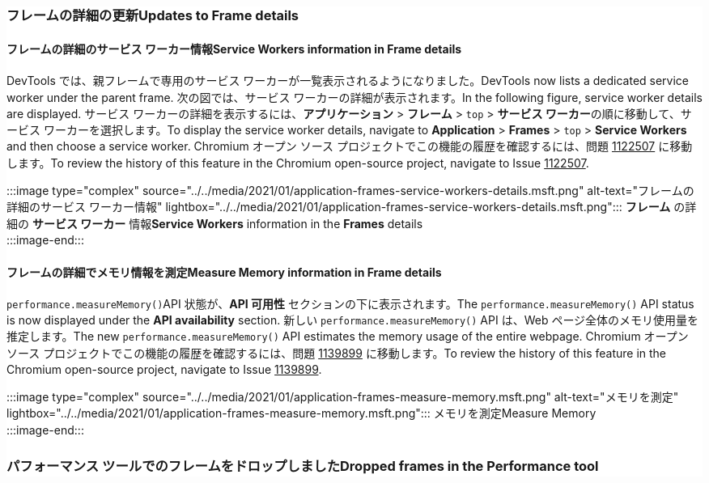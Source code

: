 ### <a name="updates-to-frame-details"></a><span data-ttu-id="2b24d-308">フレームの詳細の更新</span><span class="sxs-lookup"><span data-stu-id="2b24d-308">Updates to Frame details</span></span>  

#### <a name="service-workers-information-in-frame-details"></a><span data-ttu-id="2b24d-309">フレームの詳細のサービス ワーカー情報</span><span class="sxs-lookup"><span data-stu-id="2b24d-309">Service Workers information in Frame details</span></span>  

<span data-ttu-id="2b24d-310">DevTools では、親フレームで専用のサービス ワーカーが一覧表示されるようになりました。</span><span class="sxs-lookup"><span data-stu-id="2b24d-310">DevTools now lists a dedicated service worker under the parent frame.</span></span>  <span data-ttu-id="2b24d-311">次の図では、サービス ワーカーの詳細が表示されます。</span><span class="sxs-lookup"><span data-stu-id="2b24d-311">In the following figure, service worker details are displayed.</span></span>  <span data-ttu-id="2b24d-312">サービス ワーカーの詳細を表示するには、**アプリケーション** > **フレーム** > `top` > **サービス ワーカー**の順に移動して、サービス ワーカーを選択します。</span><span class="sxs-lookup"><span data-stu-id="2b24d-312">To display the service worker details, navigate to **Application** > **Frames** > `top` > **Service Workers** and then choose a service worker.</span></span>  <span data-ttu-id="2b24d-313">Chromium オープン ソース プロジェクトでこの機能の履歴を確認するには、問題 [1122507][CR1122507] に移動します。</span><span class="sxs-lookup"><span data-stu-id="2b24d-313">To review the history of this feature in the Chromium open-source project, navigate to Issue [1122507][CR1122507].</span></span>  

:::image type="complex" source="../../media/2021/01/application-frames-service-workers-details.msft.png" alt-text="フレームの詳細のサービス ワーカー情報" lightbox="../../media/2021/01/application-frames-service-workers-details.msft.png":::
   <span data-ttu-id="2b24d-315">**フレーム** の詳細の **サービス ワーカー** 情報</span><span class="sxs-lookup"><span data-stu-id="2b24d-315">**Service Workers** information in the **Frames** details</span></span>  
:::image-end:::  

#### <a name="measure-memory-information-in-frame-details"></a><span data-ttu-id="2b24d-316">フレームの詳細でメモリ情報を測定</span><span class="sxs-lookup"><span data-stu-id="2b24d-316">Measure Memory information in Frame details</span></span>  

<span data-ttu-id="2b24d-317">`performance.measureMemory()`API 状態が、**API 可用性** セクションの下に表示されます。</span><span class="sxs-lookup"><span data-stu-id="2b24d-317">The `performance.measureMemory()` API status is now displayed under the **API availability** section.</span></span>  <span data-ttu-id="2b24d-318">新しい `performance.measureMemory()` API は、Web ページ全体のメモリ使用量を推定します。</span><span class="sxs-lookup"><span data-stu-id="2b24d-318">The new `performance.measureMemory()` API estimates the memory usage of the entire webpage.</span></span>  <span data-ttu-id="2b24d-319">Chromium オープン ソース プロジェクトでこの機能の履歴を確認するには、問題 [1139899][CR1139899] に移動します。</span><span class="sxs-lookup"><span data-stu-id="2b24d-319">To review the history of this feature in the Chromium open-source project, navigate to Issue [1139899][CR1139899].</span></span>  

:::image type="complex" source="../../media/2021/01/application-frames-measure-memory.msft.png" alt-text="メモリを測定" lightbox="../../media/2021/01/application-frames-measure-memory.msft.png":::
   <span data-ttu-id="2b24d-321">メモリを測定</span><span class="sxs-lookup"><span data-stu-id="2b24d-321">Measure Memory</span></span>  
:::image-end:::  

### <a name="dropped-frames-in-the-performance-tool"></a><span data-ttu-id="2b24d-322">パフォーマンス ツールでのフレームをドロップしました</span><span class="sxs-lookup"><span data-stu-id="2b24d-322">Dropped frames in the Performance tool</span></span>  


[DevtoolsWhatsNew85]: ../../2020/06/devtools.md "DevTools (Microsoft Edge 85) の新機能 | Microsoft Docs"  
[DevtoolsAccessibilityReferenceViewContrastRatioTextElementColorPicker]: /microsoft-edge/devtools-guide-chromium/accessibility/reference#view-the-contrast-ratio-of-a-text-element-in-the-color-picker "カラー ピッカー - アクセシビリティ リファレンス ページでテキスト要素のコントラスト比を表示 | Microsoft Docs"  
[DevtoolsCssReferenceChangeCss]: /microsoft-edge/devtools-guide-chromium/css/reference#change-css "CSS の変更 - CSS 参照|Microsoft Docs"  
[DevtoolsCustomizeIndexSettings]: /microsoft-edge/devtools-guide-chromium/customize/index#settings "設定 - Microsoft Edge DevTools をカスタマイズする | Microsoft Docs"  
[DevtoolsCustomizeShortcuts]: microsoft-edge/devtools-guide-chromium/customize/shortcuts "Microsoft Edge DevTools でキーボード ショートカットをカスタマイズする | Microsoft Docs"  
[DevtoolsDeviceModeDualScreenFoldablesTestingFoldableDualScreenDevices]: /microsoft-edge/devtools-guide-chromium/device-mode/dual-screen-and-foldables#testing-on-foldable-and-dual-screen-devices "折りたたみ可能なデバイスとデュアルスクリーン デバイスでのテスト - Microsoft Edge DevTools でデュアルスクリーン デバイスと折りたたみ可能なデバイスをエミュレート | Microsoft Docs"  
[DevtoolsDeviceModeIndex]: /microsoft-edge/devtools-guide-chromium/device-mode/index "Microsoft Edge DevTools でモバイル デバイスをエミュレートする | Microsoft Docs"  
[DevtoolsDeviceModeIndexSimulateMobileViewport]: /microsoft-edge/devtools-guide-chromium/device-mode/index#simulate-a-mobile-viewport "モバイル ビューポートのシミュレート - Microsoft Edge DevTools でモバイル デバイスをエミュレート | Microsoft Docs"  
[DevtoolsEvaluatePerformanceReferenceRecordLoadPerformance]: /microsoft-edge/devtools-guide-chromium/evaluate-performance/reference#record-load-performance "レコードの読み込みパフォーマンス - パフォーマンス分析リファレンス | Microsoft Docs"  
[DevtoolsInspectStylesEditFonts]: /microsoft-edge/devtools-guide-chromium/inspect-styles/edit-fonts "DevTools の [スタイル] ウィンドウで CSS フォントのスタイルと設定を編集 | Microsoft Docs"  
[DevtoolsMain]: /microsoft-edge/devtools-guide-chromium/index "Microsoft Edge (Chromium) 開発者ツールの概要 |Microsoft Docs"  
[DualScreenIntroductionHowToWorkWithSeam]: /dual-screen/introduction#how-to-work-with-the-seam "シームを処理する方法 - デュアルスクリーン デバイスの概要 | Microsoft Docs"  
[DualScreenWebCssMediaSpanning]: /dual-screen/web/css-media-spanning "デュアルスクリーン検出のための CSS メディアのスクリーンスパニング機能 | Microsoft Docs"  
[DualScreenWebJavascriptGetwindowsegments]: /dual-screen/web/javascript-getwindowsegments "デュアルスクリーン デバイスのための getWindowSegments JavaScript API | Microsoft Docs"  
[GithubMicrosoftedgeDevtoolssamplesWhatsNew89TargetCssDemoHtmlSection1]: https://microsoftedge.github.io/DevToolsSamples/whats-new/89/target-css-demo.html#section-1 "セクション 1 - DevTools 新機能への CSS :target デモ(Microsoft Edge 89) |GitHub"  
[GithubMicrosoftVscodeEdgeDevtools]: https://github.com/microsoft/vscode-edge-devtools "microsoft/vscode-edge-devtools | GitHub"  
[GithubMicrosoftVscodeEdgeDevtoolsPull229]: https://github.com/microsoft/vscode-edge-devtools/pull/229 "プル 229: 設定でドロップダウンを実装して、テーマを変更 | GitHub"  
[GithubMicrosoftVscodeEdgeDevtoolsPull233]: https://github.com/microsoft/vscode-edge-devtools/pull/233 "プル 233: 依存関係として Microsoft Edge 用デバッガーを含む | GitHub"  
[GithubMicrosoftVscodeEdgeDevtoolsPull235]: https://github.com/microsoft/vscode-edge-devtools/pull/235 "プル 235: Microsoft Edge DevTools バージョンを 85.0.564.40 にアップグレード | GitHub"  
[GithubMicrosoftVscodeEdgeDevtoolsPull248]: https://github.com/microsoft/vscode-edge-devtools/pull/248 "プル 248: インスタンス パネルに 1 つの[閉じる]ボタンを追加 | GitHub"  
[GithubW3cSilverGuidelinesMethodsMethodFontCharacteristicContrastHtml]: https://w3c.github.io/silver/guidelines/methods/Method-font-characteristic-contrast.html "フォントの特性と背景色を選択して、読みやすいコントラストを設定 | W3C"  
[GithubW3cWebappsecTrustedTypesDistSpec]: https://w3c.github.io/webappsec-trusted-types/dist/spec  "信頼できる型 | W3C"  
[MicrosoftSurfaceDevicesSurfaceDuo]: https://www.microsoft.com/surface/devices/surface-duo "新しい Surface Duo | Microsoft"  
[MicrosoftEdgePreviewChannels]: https://www.microsoftedgeinsider.com/download "Microsoft Edge プレビュー チャネル"  
[VisualstudioCodeDocsEditorExtensionGalleryUpdateExtensionManually]: https://code.visualstudio.com/docs/editor/extension-gallery#_update-an-extension-manually "拡張機能を手動で更新する - 拡張機能 Marketplace | Visual Studio Code"  
[VisualstudioMarketplaceMsEdgedevtoolsVscodeEdgeDevtools]: https://marketplace.visualstudio.com/items?itemName=ms-edgedevtools.vscode-edge-devtools "Visual Studio Code 用 Microsoft Edge Tools |Visual Studio Marketplace"  
[VisualstudioMarketplaceMsjsdiagDebuggerMicrosoftEdge]: https://marketplace.visualstudio.com/items?itemName=msjsdiag.debugger-for-edge "Microsoft Edge 用デバッガー |Visual Studio Marketplace"  
[CRIssuesList]: https://bugs.chromium.org/p/chromium/issues/list "Chromium のバグ"  
[CR978059]: https://crbug.com/978059 "問題 978059: フィルター処理時に Cookie を削除する場合、フィルター処理されたものだけでなくすべての Cookie が削除される | Chromium のバグ"  
[CR997625]: https://crbug.com/997625 "問題 997625: 新機能要求 | Cookie で URL デコードされた値を表示するオプションが必要 | Chromium のバグ"  
[CR1003629]: https://crbug.com/1003629 "問題 1003629: ノードをキャプチャする機能でフォールドの下のノードをスクリーンショットできない。 | Chromium のバグ"  
[CR1012337]: https://crbug.com/1012337 "問題 1012337: サイトのデータを消去すると、Google 以外のサイトで Google セッションが破棄される | Chromium のバグ"  
[CR1028078]: https://crbug.com/1028078 "問題 1028078: リストで [オンライン] と [オフライン] が並んで表示される | Chromium のバグ"  
[CR1054281]: https://crbug.com/1054281 "問題 1054281: 機能要求: DevTools で、折りたたみ可能デバイスとデュアルスクリーン デバイスをエミュレートする必要がある | Chromium のバグ"  
[CR1075865]: https://crbug.com/1075865 "問題 1075865: DevTools タイムラインにドロップ済みのフレームが表示される | Chromium のバグ"  
[CR1093229]: https://crbug.com/1093229 "問題 1093229: DevTools: 特殊な書体エディター UI を提供 | Chromium のバグ"  
[CR1121900]: https://crbug.com/1121900 "問題 1121900: DevTools: 新しい仕様ごとにコントラスト計算ロジックを更新 | Chromium のバグ"  
[CR1122507]: https://crbug.com/1122507 "問題 1122507: フレーム ツリー ビューでの Surface ワーカー情報 | Chromium のバグ"  
[CR1122580]: https://crbug.com/1122580 "問題 1122580: 再読み込み時にネットワーク記録を無効にできない | Chromium のバグ"  
[CR1136394]: https://crbug.com/1136394 "問題 1136394: Flexbox ツール | Chromium のバグ"  
[CR1139899]: https://crbug.com/1139899 "問題 1139899: フレーム詳細ビューでゲート API の可用性を報告する | Chromium のバグ"  
[CR1139949]: https://crbug.com/1139949 "問題 1139949: Flexbox オーバーレイ | Chromium のバグ"  
[CR1147016]: https://crbug.com/1147016 "問題 1147016: カラー ピッカーが var() 関数に表示されない。 | Chromium のバグ"  
[CR1148353]: https://crbug.com/1148353 "問題 1148353: 機能要求: DevTools コンソール からオブジェクトをコピー | Chromium のバグ"  
[CR1149859]: https://crbug.com/1149859 "Issue 1149859: [機能要求][コンソール] のコンテキスト メニューに [オブジェクトをクリップボード アイテムにコピー] を追加 | Chromium のバグ"  
[CR1150797]: https://crbug.com/1150797 "問題 1150797: [要素] パネルに要素コンテキスト メニューの複製を追加 | Chromium のバグ"  
[CR1152391]: https://crbug.com/1152391 "問題 1152391: スタイル パネルの CSS コンテキスト メニューのコピーへのサポート | Chromium のバグ"  
[CR1155120]: https://crbug.com/1155120 "問題 1155120: [FR]サポートのコピー ファイル名と行番号 | Chromium のバグ"  
[CR1156628]: https://crbug.com/1156628 "問題 1156628: DevTools: :target 強制要素の状態機能のサポートを追加 | Chromium のバグ"  
[CR1157329]: https://crbug.com/1157329 "問題 1157329: アクセシビリティ - ナレーター: ナレーターで、[スタイル] タブのコードに使用できる候補の数と位置がアナウンスされない | Chromium のバグ"  
[MdnDocsWebCssTarget]: https://developer.mozilla.org/docs/web/css/:target ":target | MDN"  
[SamsungUsMobileGalaxyFold]: https://www.samsung.com/us/mobile/galaxy-fold "Galaxy Fold | Samsung US"  
[W3cWaiWcag21QuickrefContrastEnhanced]: https://www.w3.org/WAI/WCAG21/quickref#contrast-enhanced "コントラスト (拡張) - WCAGを満たす方法 (クイック リファレンス) | W3C"  
[W3cWaiWcag21QuickrefContrastMinimum]: https://www.w3.org/WAI/WCAG21/quickref#contrast-minimum "コントラスト (最小) - WCAG を満たす方法 (クイック リファレンス) | W3C"  
[CCA4IL]: https://creativecommons.org/licenses/by/4.0  
[CCby4Image]: https://i.creativecommons.org/l/by/4.0/88x31.png  
[GoogleSitePolicies]: https://developers.google.com/terms/site-policies  
[JecelynYeen]: https://developers.google.com/web/resources/contributors/jecelynyeen
[SpanningPlaceholder]: link-t-b-d "スパニング プレースホルダー"  
